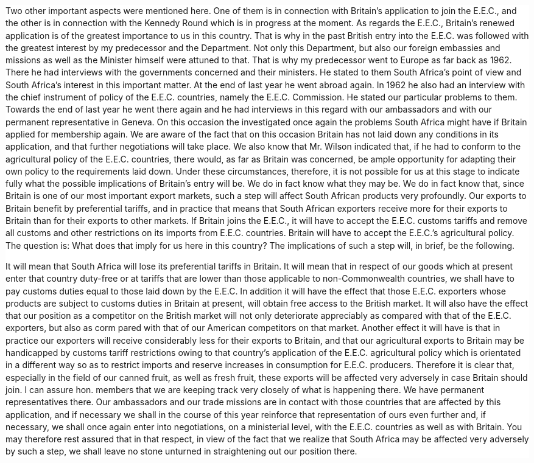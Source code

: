 <p>Two other important aspects were mentioned here. One of them is in connection with Britain&#x2019;s application to join the E.E.C., and the other is in connection with the Kennedy Round which is in progress at the moment. As regards the E.E.C., Britain&#x2019;s renewed application is of the greatest importance to us in this country. That is why in the past British entry into the E.E.C. was followed with the greatest interest by my predecessor and the Department. Not only this Department, but also our foreign embassies and missions as well as the Minister himself were attuned to that. That is why my predecessor went to Europe as far back as 1962. There he had interviews with the governments concerned and their ministers. He stated to them South Africa&#x2019;s point of view and South Africa&#x2019;s interest in this important matter. At the end of last year he went abroad again. In 1962 he also had an interview with the chief instrument of policy of the E.E.C. countries, namely the E.E.C. Commission. He stated our particular problems to them. Towards the end of last year he went there again and he had <span class="col_5949-5950" refersTo="page_0236"/>interviews in this regard with our ambassadors and with our permanent representative in Geneva. On this occasion the investigated once again the problems South Africa might have if Britain applied for membership again. We are aware of the fact that on this occasion Britain has not laid down any conditions in its application, and that further negotiations will take place. We also know that Mr. Wilson indicated that, if he had to conform to the agricultural policy of the E.E.C. countries, there would, as far as Britain was concerned, be ample opportunity for adapting their own policy to the requirements laid down. Under these circumstances, therefore, it is not possible for us at this stage to indicate fully what the possible implications of Britain&#x2019;s entry will be. We do in fact know what they may be. We do in fact know that, since Britain is one of our most important export markets, such a step will affect South African products very profoundly. Our exports to Britain benefit by preferential tariffs, and in practice that means that South African exporters receive more for their exports to Britain than for their exports to other markets. If Britain joins the E.E.C., it will have to accept the E.E.C. customs tariffs and remove all customs and other restrictions on its imports from E.E.C. countries. Britain will have to accept the E.E.C.&#x2019;s agricultural policy. The question is: What does that imply for us here in this country&#x003F; The implications of such a step will, in brief, be the following.</p>

<p>It will mean that South Africa will lose its preferential tariffs in Britain. It will mean that in respect of our goods which at present enter that country duty-free or at tariffs that are lower than those applicable to non-Commonwealth countries, we shall have to pay customs duties equal to those laid down by the E.E.C. In addition it will have the effect that those E.E.C. exporters whose products are subject to customs duties in Britain at present, will obtain free access to the British market. It will also have the effect that our position as a competitor on the British market will not only deteriorate appreciably as compared with that of the E.E.C. exporters, but also as corm pared with that of our American competitors on that market. Another effect it will have is that in practice our exporters will receive considerably less for their exports to Britain, and that our agricultural exports to Britain may be handicapped by customs tariff restrictions owing to that country&#x2019;s application of the E.E.C. agricultural policy which is orientated in a different way so as to restrict imports and reserve increases in consumption for E.E.C. producers. Therefore it is clear that, especially in the field of our canned fruit, as well as fresh fruit, these exports will be affected very adversely in case Britain should join. I can assure hon. members that we are keeping track very closely of what is happening there. We have permanent representatives there. Our ambassadors and our trade missions are in contact with those countries that are affected by this application, and if necessary we shall in the course of this year reinforce that representation of ours even further and, if necessary, we shall once again enter into negotiations, on a ministerial level, with the E.E.C. countries as well as with Britain. You may therefore rest assured that in that respect, in view of the fact that we realize that South Africa may be affected very adversely by such a step, we shall leave no stone unturned in straightening out our position there.</p>

</speech>
